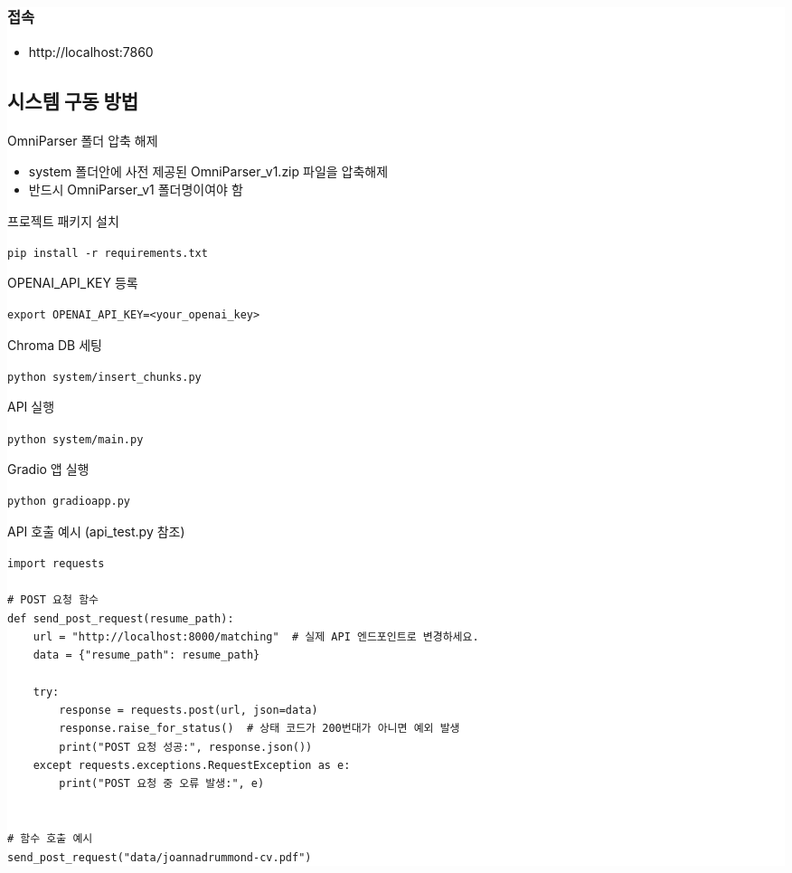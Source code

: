 ### 접속

-   http://localhost:7860

## 시스템 구동 방법

OmniParser 폴더 압축 해제

-   system 폴더안에 사전 제공된 OmniParser_v1.zip 파일을 압축해제
-   반드시 OmniParser_v1 폴더명이여야 함

프로젝트 패키지 설치

```
pip install -r requirements.txt
```

OPENAI_API_KEY 등록

```
export OPENAI_API_KEY=<your_openai_key>
```

Chroma DB 세팅

```
python system/insert_chunks.py
```

API 실행

```
python system/main.py
```

Gradio 앱 실행

```
python gradioapp.py
```

API 호출 예시 (api_test.py 참조)

```
import requests

# POST 요청 함수
def send_post_request(resume_path):
    url = "http://localhost:8000/matching"  # 실제 API 엔드포인트로 변경하세요.
    data = {"resume_path": resume_path}

    try:
        response = requests.post(url, json=data)
        response.raise_for_status()  # 상태 코드가 200번대가 아니면 예외 발생
        print("POST 요청 성공:", response.json())
    except requests.exceptions.RequestException as e:
        print("POST 요청 중 오류 발생:", e)


# 함수 호출 예시
send_post_request("data/joannadrummond-cv.pdf")
```
